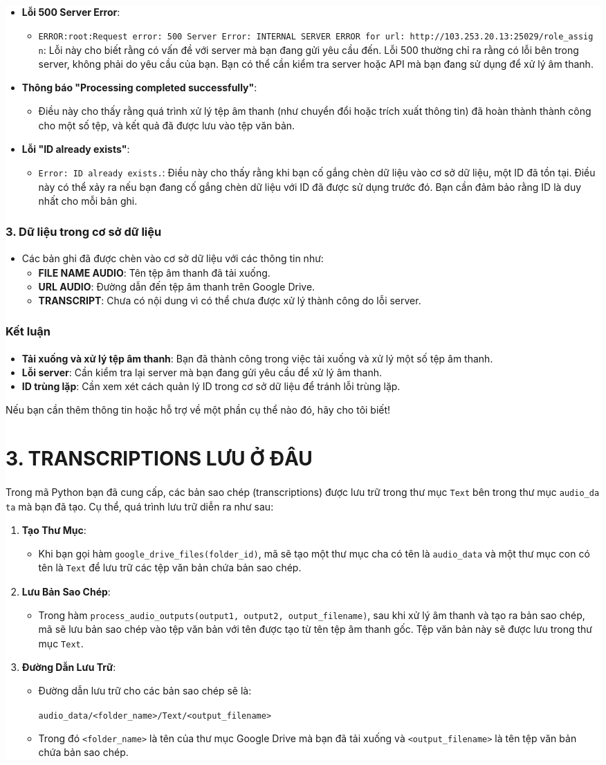 - **Lỗi 500 Server Error**:
  - `ERROR:root:Request error: 500 Server Error: INTERNAL SERVER ERROR for url: http://103.253.20.13:25029/role_assign`: Lỗi này cho biết rằng có vấn đề với server mà bạn đang gửi yêu cầu đến. Lỗi 500 thường chỉ ra rằng có lỗi bên trong server, không phải do yêu cầu của bạn. Bạn có thể cần kiểm tra server hoặc API mà bạn đang sử dụng để xử lý âm thanh.

- **Thông báo "Processing completed successfully"**:
  - Điều này cho thấy rằng quá trình xử lý tệp âm thanh (như chuyển đổi hoặc trích xuất thông tin) đã hoàn thành thành công cho một số tệp, và kết quả đã được lưu vào tệp văn bản.

- **Lỗi "ID already exists"**:
  - `Error: ID already exists.`: Điều này cho thấy rằng khi bạn cố gắng chèn dữ liệu vào cơ sở dữ liệu, một ID đã tồn tại. Điều này có thể xảy ra nếu bạn đang cố gắng chèn dữ liệu với ID đã được sử dụng trước đó. Bạn cần đảm bảo rằng ID là duy nhất cho mỗi bản ghi.

### 3. **Dữ liệu trong cơ sở dữ liệu**
- Các bản ghi đã được chèn vào cơ sở dữ liệu với các thông tin như:
  - **FILE NAME AUDIO**: Tên tệp âm thanh đã tải xuống.
  - **URL AUDIO**: Đường dẫn đến tệp âm thanh trên Google Drive.
  - **TRANSCRIPT**: Chưa có nội dung vì có thể chưa được xử lý thành công do lỗi server.

### Kết luận
- **Tải xuống và xử lý tệp âm thanh**: Bạn đã thành công trong việc tải xuống và xử lý một số tệp âm thanh.
- **Lỗi server**: Cần kiểm tra lại server mà bạn đang gửi yêu cầu để xử lý âm thanh.
- **ID trùng lặp**: Cần xem xét cách quản lý ID trong cơ sở dữ liệu để tránh lỗi trùng lặp.

Nếu bạn cần thêm thông tin hoặc hỗ trợ về một phần cụ thể nào đó, hãy cho tôi biết!




# 3. TRANSCRIPTIONS LƯU Ở ĐÂU


Trong mã Python bạn đã cung cấp, các bản sao chép (transcriptions) được lưu trữ trong thư mục `Text` bên trong thư mục `audio_data` mà bạn đã tạo. Cụ thể, quá trình lưu trữ diễn ra như sau:

1. **Tạo Thư Mục**: 
   - Khi bạn gọi hàm `google_drive_files(folder_id)`, mã sẽ tạo một thư mục cha có tên là `audio_data` và một thư mục con có tên là `Text` để lưu trữ các tệp văn bản chứa bản sao chép.

2. **Lưu Bản Sao Chép**:
   - Trong hàm `process_audio_outputs(output1, output2, output_filename)`, sau khi xử lý âm thanh và tạo ra bản sao chép, mã sẽ lưu bản sao chép vào tệp văn bản với tên được tạo từ tên tệp âm thanh gốc. Tệp văn bản này sẽ được lưu trong thư mục `Text`.

3. **Đường Dẫn Lưu Trữ**:
   - Đường dẫn lưu trữ cho các bản sao chép sẽ là:
     ```
     audio_data/<folder_name>/Text/<output_filename>
     ```
   - Trong đó `<folder_name>` là tên của thư mục Google Drive mà bạn đã tải xuống và `<output_filename>` là tên tệp văn bản chứa bản sao chép.
